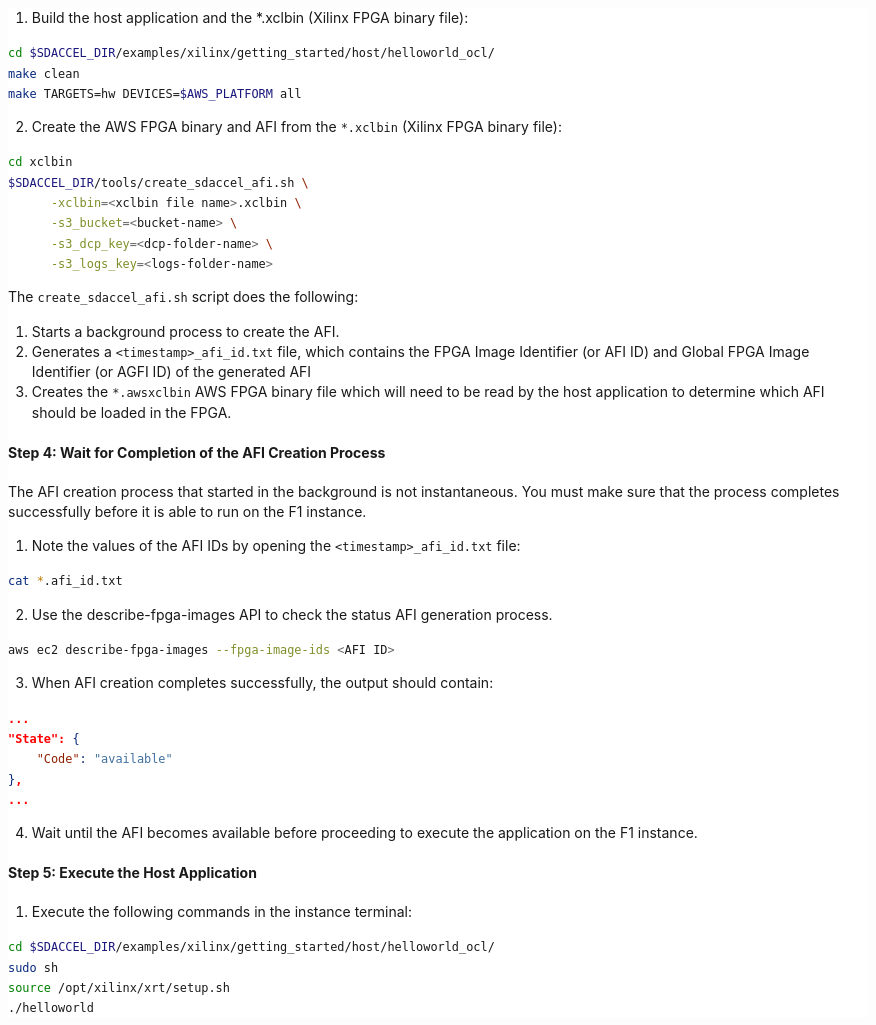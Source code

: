1. Build the host application and the &ast;.xclbin (Xilinx FPGA binary file):
```bash
cd $SDACCEL_DIR/examples/xilinx/getting_started/host/helloworld_ocl/
make clean
make TARGETS=hw DEVICES=$AWS_PLATFORM all
```

2. Create the AWS FPGA binary and AFI from the `*.xclbin` (Xilinx FPGA binary file):
```bash
cd xclbin
$SDACCEL_DIR/tools/create_sdaccel_afi.sh \
	  -xclbin=<xclbin file name>.xclbin \
	  -s3_bucket=<bucket-name> \
	  -s3_dcp_key=<dcp-folder-name> \
	  -s3_logs_key=<logs-folder-name>
```

The `create_sdaccel_afi.sh` script does the following:
1. Starts a background process to create the AFI.
2. Generates a `<timestamp>_afi_id.txt` file, which contains the FPGA Image Identifier (or AFI ID) and Global FPGA Image Identifier (or AGFI ID) of the generated AFI
3. Creates the `*.awsxclbin` AWS FPGA binary file which will need to be read by the host application to determine which AFI should be loaded in the FPGA.

#### Step 4: Wait for Completion of the AFI Creation Process

The AFI creation process that started in the background is not instantaneous. You must make sure that the process completes successfully before it is able to run on the F1 instance.

1. Note the values of the AFI IDs by opening the `<timestamp>_afi_id.txt` file:
```bash
cat *.afi_id.txt
```

2. Use the describe-fpga-images API to check the status AFI generation process.
```bash
aws ec2 describe-fpga-images --fpga-image-ids <AFI ID>
```

3. When AFI creation completes successfully, the output should contain:
```json
...
"State": {
    "Code": "available"
},
...
```

4. Wait until the AFI becomes available before proceeding to execute the application on the F1 instance.

#### Step 5: Execute the Host Application

1. Execute the following commands in the instance terminal:
```bash
cd $SDACCEL_DIR/examples/xilinx/getting_started/host/helloworld_ocl/
sudo sh
source /opt/xilinx/xrt/setup.sh   
./helloworld
```
